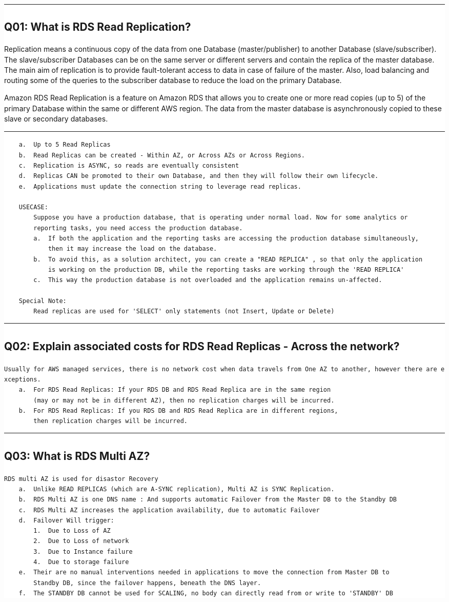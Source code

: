 -----------------------------------------------------------------------------------------------------------------------------------------------------------

Q01: What is RDS Read Replication?
-----------------------------------------------------------------------------------------------------------------------------------------------------------
Replication means a continuous copy of the data from one Database (master/publisher) to another Database (slave/subscriber). The slave/subscriber Databases can be on the same server or different servers and contain the replica of the master database. The main aim of replication is to provide fault-tolerant access to data in case of failure of the master. Also, load balancing and routing some of the queries to the subscriber database to reduce the load on the primary Database.

Amazon RDS Read Replication is a feature on Amazon RDS that allows you to create one or more read copies (up to 5) of the primary Database within the same or different AWS region. The data from the master database is asynchronously copied to these slave or secondary databases.

-----------------------------------------------------------------------------------------------------------------------------------------------------------
        a.  Up to 5 Read Replicas
        b.  Read Replicas can be created - Within AZ, or Across AZs or Across Regions.
        c.  Replication is ASYNC, so reads are eventually consistent
        d.  Replicas CAN be promoted to their own Database, and then they will follow their own lifecycle.
        e.  Applications must update the connection string to leverage read replicas.

        USECASE:
            Suppose you have a production database, that is operating under normal load. Now for some analytics or 
            reporting tasks, you need access the production database.
            a.  If both the application and the reporting tasks are accessing the production database simultaneously, 
                then it may increase the load on the database.
            b.  To avoid this, as a solution architect, you can create a "READ REPLICA" , so that only the application 
                is working on the production DB, while the reporting tasks are working through the 'READ REPLICA'
            c.  This way the production database is not overloaded and the application remains un-affected.

        Special Note:
            Read replicas are used for 'SELECT' only statements (not Insert, Update or Delete)

-----------------------------------------------------------------------------------------------------------------------------------------------------------
    
Q02: Explain associated costs for RDS Read Replicas - Across the network?
-----------------------------------------------------------------------------------------------------------------------------------------------------------
    Usually for AWS managed services, there is no network cost when data travels from One AZ to another, however there are exceptions.
        a.  For RDS Read Replicas: If your RDS DB and RDS Read Replica are in the same region 
            (may or may not be in different AZ), then no replication charges will be incurred.
        b.  For RDS Read Replicas: If you RDS DB and RDS Read Replica are in different regions, 
            then replication charges will be incurred.

-----------------------------------------------------------------------------------------------------------------------------------------------------------
    
Q03: What is RDS Multi AZ?
-----------------------------------------------------------------------------------------------------------------------------------------------------------
    RDS multi AZ is used for disastor Recovery
        a.  Unlike READ REPLICAS (which are A-SYNC replication), Multi AZ is SYNC Replication.
        b.  RDS Multi AZ is one DNS name : And supports automatic Failover from the Master DB to the Standby DB
        c.  RDS Multi AZ increases the application availability, due to automatic Failover
        d.  Failover Will trigger:
            1.  Due to Loss of AZ
            2.  Due to Loss of network
            3.  Due to Instance failure
            4.  Due to storage failure
        e.  Their are no manual interventions needed in applications to move the connection from Master DB to 
            Standby DB, since the failover happens, beneath the DNS layer.
        f.  The STANDBY DB cannot be used for SCALING, no body can directly read from or write to 'STANDBY' DB 